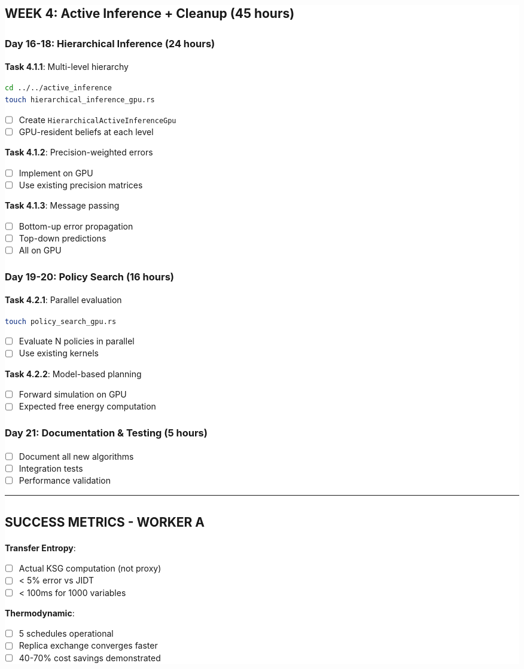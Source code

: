 ## WEEK 4: Active Inference + Cleanup (45 hours)

### Day 16-18: Hierarchical Inference (24 hours)

**Task 4.1.1**: Multi-level hierarchy
```bash
cd ../../active_inference
touch hierarchical_inference_gpu.rs
```
- [ ] Create `HierarchicalActiveInferenceGpu`
- [ ] GPU-resident beliefs at each level

**Task 4.1.2**: Precision-weighted errors
- [ ] Implement on GPU
- [ ] Use existing precision matrices

**Task 4.1.3**: Message passing
- [ ] Bottom-up error propagation
- [ ] Top-down predictions
- [ ] All on GPU

### Day 19-20: Policy Search (16 hours)

**Task 4.2.1**: Parallel evaluation
```bash
touch policy_search_gpu.rs
```
- [ ] Evaluate N policies in parallel
- [ ] Use existing kernels

**Task 4.2.2**: Model-based planning
- [ ] Forward simulation on GPU
- [ ] Expected free energy computation

### Day 21: Documentation & Testing (5 hours)

- [ ] Document all new algorithms
- [ ] Integration tests
- [ ] Performance validation

---

## SUCCESS METRICS - WORKER A

**Transfer Entropy**:
- [ ] Actual KSG computation (not proxy)
- [ ] < 5% error vs JIDT
- [ ] < 100ms for 1000 variables

**Thermodynamic**:
- [ ] 5 schedules operational
- [ ] Replica exchange converges faster
- [ ] 40-70% cost savings demonstrated
